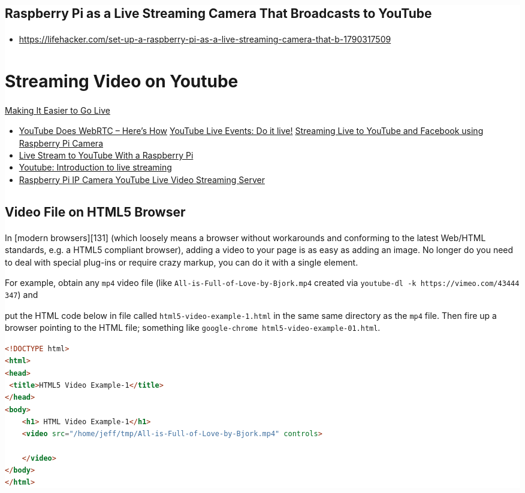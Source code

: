 ## Raspberry Pi as a Live Streaming Camera That Broadcasts to YouTube

* <https://lifehacker.com/set-up-a-raspberry-pi-as-a-live-streaming-camera-that-b-1790317509>














# Streaming Video on Youtube

  [Making It Easier to Go Live](https://youtube-creators.googleblog.com/2018/03/making-it-easier-to-go-live.html)

* [YouTube Does WebRTC – Here’s How](https://webrtchacks.com/youtube-does-webrtc-heres-how/)
  [YouTube Live Events: Do it live!](https://www.youtube.com/my_live_events)
  [Streaming Live to YouTube and Facebook using Raspberry Pi Camera](https://www.digikey.com/en/maker/blogs/streaming-live-to-youtube-and-facebook-using-raspberry-pi-camera/)
* [Live Stream to YouTube With a Raspberry Pi](http://www.makeuseof.com/tag/live-stream-youtube-raspberry-pi/)
* [Youtube: Introduction to live streaming](https://support.google.com/youtube/answer/2474026?hl=en)
* [Raspberry Pi IP Camera YouTube Live Video Streaming Server](http://videos.cctvcamerapros.com/raspberry-pi/ip-camera-raspberry-pi-youtube-live-video-streaming-server.html)


## Video File on HTML5 Browser

In [modern browsers][131] (which loosely means a browser without workarounds
and conforming to the latest Web/HTML standards, e.g. a HTML5 compliant browser),
adding a video to your page is as easy as adding an image.
No longer do you need to deal with special plug-ins or require crazy markup,
you can do it with a single element.

For example,
obtain any `mp4` video file (like `All-is-Full-of-Love-by-Bjork.mp4`
created via `youtube-dl -k https://vimeo.com/43444347`) and

put the HTML code below in file called `html5-video-example-1.html`
in the same same directory as the `mp4` file.
Then fire up a browser pointing to the HTML file; something like
`google-chrome html5-video-example-01.html`.

```html
<!DOCTYPE html>
<html>
<head>
 <title>HTML5 Video Example-1</title>
</head>
<body>
    <h1> HTML Video Example-1</h1>
    <video src="/home/jeff/tmp/All-is-Full-of-Love-by-Bjork.mp4" controls>

    </video>
</body>
</html>
```
